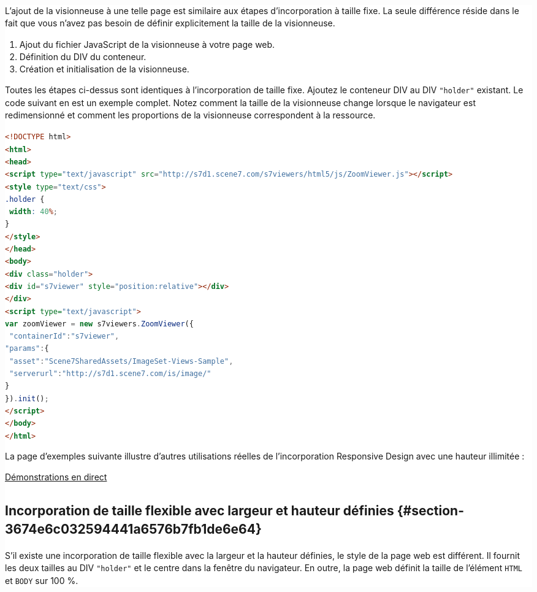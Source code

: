 ```html {.line-numbers}
```

L’ajout de la visionneuse à une telle page est similaire aux étapes d’incorporation à taille fixe. La seule différence réside dans le fait que vous n’avez pas besoin de définir explicitement la taille de la visionneuse.

1. Ajout du fichier JavaScript de la visionneuse à votre page web.
1. Définition du DIV du conteneur.
1. Création et initialisation de la visionneuse.

Toutes les étapes ci-dessus sont identiques à l’incorporation de taille fixe. Ajoutez le conteneur DIV au DIV `"holder"` existant. Le code suivant en est un exemple complet. Notez comment la taille de la visionneuse change lorsque le navigateur est redimensionné et comment les proportions de la visionneuse correspondent à la ressource.

```html {.line-numbers}
<!DOCTYPE html> 
<html> 
<head> 
<script type="text/javascript" src="http://s7d1.scene7.com/s7viewers/html5/js/ZoomViewer.js"></script> 
<style type="text/css"> 
.holder { 
 width: 40%; 
} 
</style> 
</head> 
<body> 
<div class="holder"> 
<div id="s7viewer" style="position:relative"></div> 
</div> 
<script type="text/javascript"> 
var zoomViewer = new s7viewers.ZoomViewer({ 
 "containerId":"s7viewer", 
"params":{ 
 "asset":"Scene7SharedAssets/ImageSet-Views-Sample", 
 "serverurl":"http://s7d1.scene7.com/is/image/" 
} 
}).init(); 
</script> 
</body> 
</html> 
```

La page d’exemples suivante illustre d’autres utilisations réelles de l’incorporation Responsive Design avec une hauteur illimitée :

[Démonstrations en direct](https://landing.adobe.com/en/na/dynamic-media/ctir-2755/live-demos.html)

## Incorporation de taille flexible avec largeur et hauteur définies {#section-3674e6c032594441a6576b7fb1de6e64}

S’il existe une incorporation de taille flexible avec la largeur et la hauteur définies, le style de la page web est différent. Il fournit les deux tailles au DIV `"holder"` et le centre dans la fenêtre du navigateur. En outre, la page web définit la taille de l’élément `HTML` et `BODY` sur 100 %.
